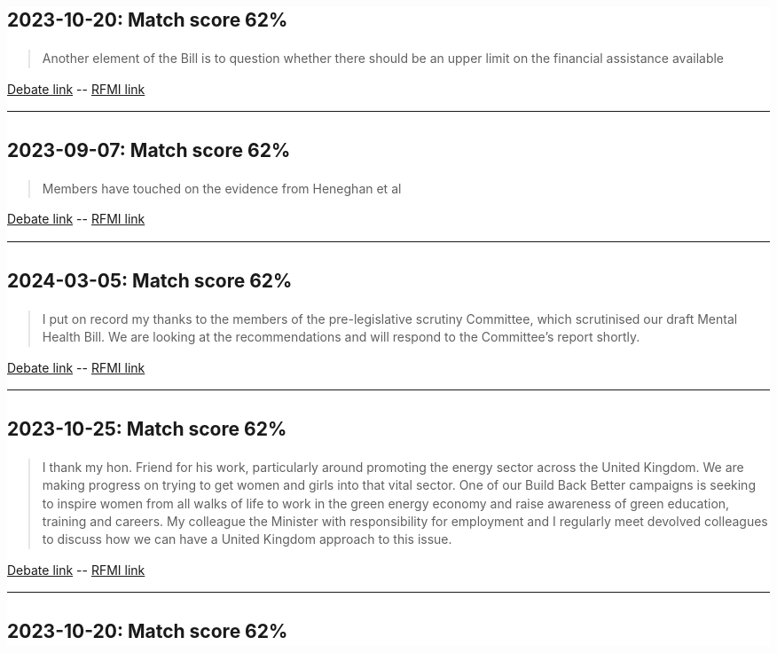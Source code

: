 
## 2023-10-20: Match score 62%

>Another element of the Bill is to question whether there should be an upper limit on the financial assistance available

[Debate link](https://www.theyworkforyou.com/debates/?id=2023-10-20a.512.1)  --  [RFMI link](https://www.theyworkforyou.com/mp/25397/register)


---



## 2023-09-07: Match score 62%

>Members have touched on the evidence from Heneghan et al

[Debate link](https://www.theyworkforyou.com/debates/?id=2023-09-07d.617.3)  --  [RFMI link](https://www.theyworkforyou.com/mp/25397/register)


---



## 2024-03-05: Match score 62%

>I put on record my thanks to the members of the pre-legislative scrutiny Committee, which scrutinised our draft Mental Health Bill. We are looking at the recommendations and will respond to the Committee’s report shortly.

[Debate link](https://www.theyworkforyou.com/debates/?id=2024-03-05a.754.2)  --  [RFMI link](https://www.theyworkforyou.com/mp/25397/register)


---



## 2023-10-25: Match score 62%

>I thank my hon. Friend for his work, particularly around promoting the energy sector across the United Kingdom. We are making progress on trying to get women and girls into that vital sector. One of our Build Back Better campaigns is seeking to inspire women from all walks of life to work in the green energy economy and raise awareness of green education, training and careers. My colleague the Minister with responsibility for employment and I regularly meet devolved colleagues to discuss how we can have a United Kingdom approach to this issue.

[Debate link](https://www.theyworkforyou.com/debates/?id=2023-10-25c.815.5)  --  [RFMI link](https://www.theyworkforyou.com/mp/25397/register)


---



## 2023-10-20: Match score 62%
